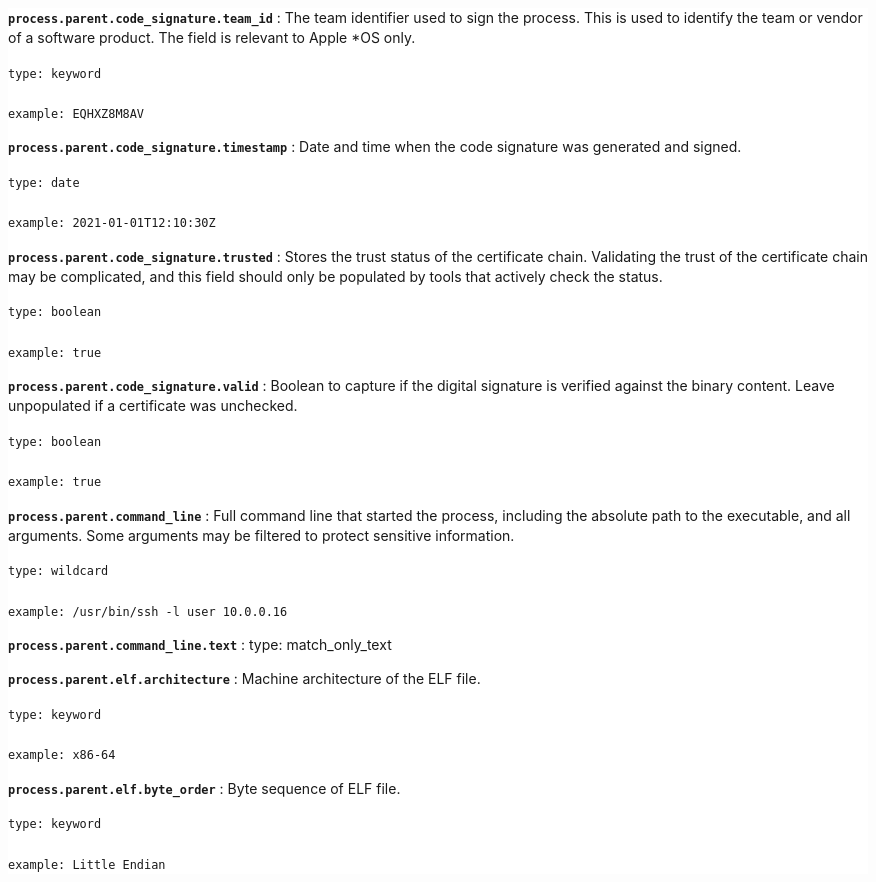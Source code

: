 **`process.parent.code_signature.team_id`**
:   The team identifier used to sign the process. This is used to identify the team or vendor of a software product. The field is relevant to Apple *OS only.

    type: keyword

    example: EQHXZ8M8AV


**`process.parent.code_signature.timestamp`**
:   Date and time when the code signature was generated and signed.

    type: date

    example: 2021-01-01T12:10:30Z


**`process.parent.code_signature.trusted`**
:   Stores the trust status of the certificate chain. Validating the trust of the certificate chain may be complicated, and this field should only be populated by tools that actively check the status.

    type: boolean

    example: true


**`process.parent.code_signature.valid`**
:   Boolean to capture if the digital signature is verified against the binary content. Leave unpopulated if a certificate was unchecked.

    type: boolean

    example: true


**`process.parent.command_line`**
:   Full command line that started the process, including the absolute path to the executable, and all arguments. Some arguments may be filtered to protect sensitive information.

    type: wildcard

    example: /usr/bin/ssh -l user 10.0.0.16


**`process.parent.command_line.text`**
:   type: match_only_text


**`process.parent.elf.architecture`**
:   Machine architecture of the ELF file.

    type: keyword

    example: x86-64


**`process.parent.elf.byte_order`**
:   Byte sequence of ELF file.

    type: keyword

    example: Little Endian
